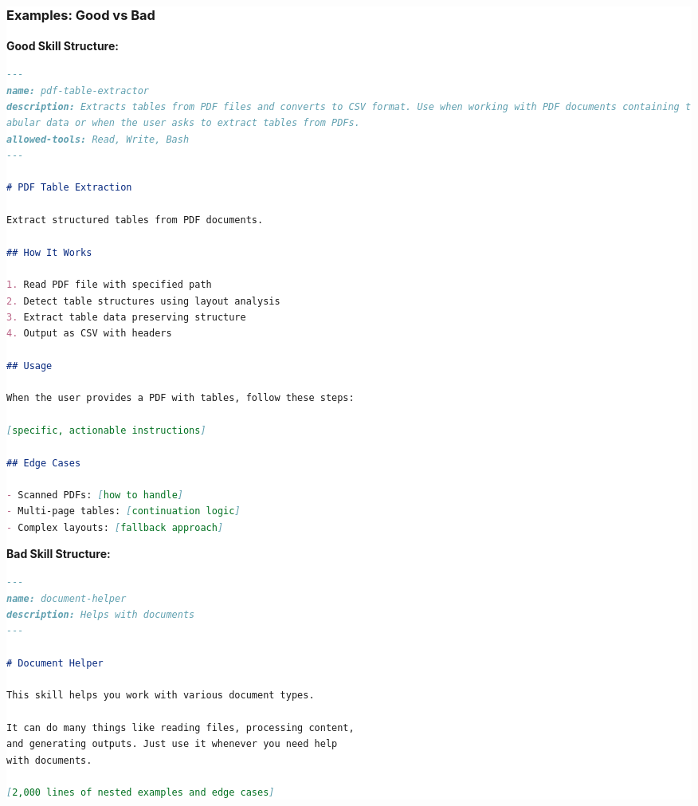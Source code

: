 ### Examples: Good vs Bad

**Good Skill Structure:**
```markdown
---
name: pdf-table-extractor
description: Extracts tables from PDF files and converts to CSV format. Use when working with PDF documents containing tabular data or when the user asks to extract tables from PDFs.
allowed-tools: Read, Write, Bash
---

# PDF Table Extraction

Extract structured tables from PDF documents.

## How It Works

1. Read PDF file with specified path
2. Detect table structures using layout analysis
3. Extract table data preserving structure
4. Output as CSV with headers

## Usage

When the user provides a PDF with tables, follow these steps:

[specific, actionable instructions]

## Edge Cases

- Scanned PDFs: [how to handle]
- Multi-page tables: [continuation logic]
- Complex layouts: [fallback approach]
```

**Bad Skill Structure:**
```markdown
---
name: document-helper
description: Helps with documents
---

# Document Helper

This skill helps you work with various document types.

It can do many things like reading files, processing content,
and generating outputs. Just use it whenever you need help
with documents.

[2,000 lines of nested examples and edge cases]
```
